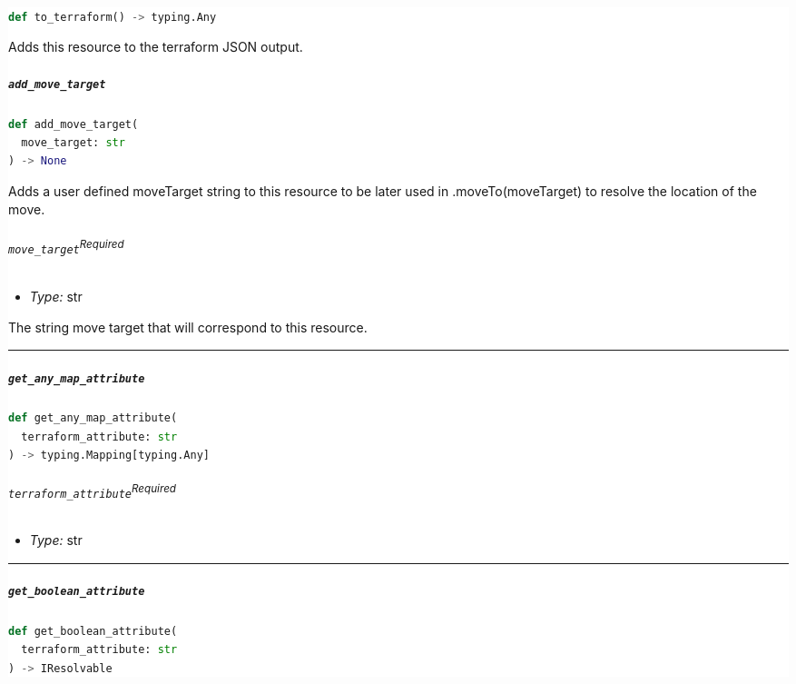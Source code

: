 ```python
def to_terraform() -> typing.Any
```

Adds this resource to the terraform JSON output.

##### `add_move_target` <a name="add_move_target" id="@cdktf/provider-postgresql.publication.Publication.addMoveTarget"></a>

```python
def add_move_target(
  move_target: str
) -> None
```

Adds a user defined moveTarget string to this resource to be later used in .moveTo(moveTarget) to resolve the location of the move.

###### `move_target`<sup>Required</sup> <a name="move_target" id="@cdktf/provider-postgresql.publication.Publication.addMoveTarget.parameter.moveTarget"></a>

- *Type:* str

The string move target that will correspond to this resource.

---

##### `get_any_map_attribute` <a name="get_any_map_attribute" id="@cdktf/provider-postgresql.publication.Publication.getAnyMapAttribute"></a>

```python
def get_any_map_attribute(
  terraform_attribute: str
) -> typing.Mapping[typing.Any]
```

###### `terraform_attribute`<sup>Required</sup> <a name="terraform_attribute" id="@cdktf/provider-postgresql.publication.Publication.getAnyMapAttribute.parameter.terraformAttribute"></a>

- *Type:* str

---

##### `get_boolean_attribute` <a name="get_boolean_attribute" id="@cdktf/provider-postgresql.publication.Publication.getBooleanAttribute"></a>

```python
def get_boolean_attribute(
  terraform_attribute: str
) -> IResolvable
```
